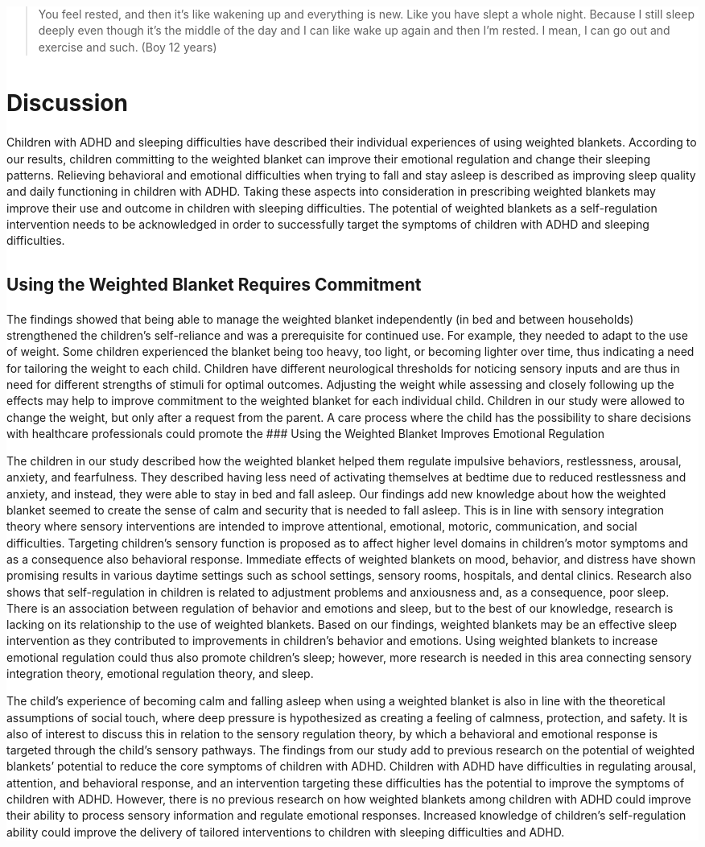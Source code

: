 > You feel rested, and then it’s like wakening up and everything is new. Like you have slept a whole night. Because I still sleep deeply even though it’s the middle of the day and I can like wake up again and then I’m rested. I mean, I can go out and exercise and such. (Boy 12 years)

# Discussion

Children with ADHD and sleeping difficulties have described their individual experiences of using weighted blankets. According to our results, children committing to the weighted blanket can improve their emotional regulation and change their sleeping patterns. Relieving behavioral and emotional difficulties when trying to fall and stay asleep is described as improving sleep quality and daily functioning in children with ADHD. Taking these aspects into consideration in prescribing weighted blankets may improve their use and outcome in children with sleeping difficulties. The potential of weighted blankets as a self-regulation intervention needs to be acknowledged in order to successfully target the symptoms of children with ADHD and sleeping difficulties.

## Using the Weighted Blanket Requires Commitment

The findings showed that being able to manage the weighted blanket independently (in bed and between households) strengthened the children’s self-reliance and was a prerequisite for continued use. For example, they needed to adapt to the use of weight. Some children experienced the blanket being too heavy, too light, or becoming lighter over time, thus indicating a need for tailoring the weight to each child. Children have different neurological thresholds for noticing sensory inputs and are thus in need for different strengths of stimuli for optimal outcomes. Adjusting the weight while assessing and closely following up the effects may help to improve commitment to the weighted blanket for each individual child. Children in our study were allowed to change the weight, but only after a request from the parent. A care process where the child has the possibility to share decisions with healthcare professionals could promote the ### Using the Weighted Blanket Improves Emotional Regulation

The children in our study described how the weighted blanket helped them regulate impulsive behaviors, restlessness, arousal, anxiety, and fearfulness. They described having less need of activating themselves at bedtime due to reduced restlessness and anxiety, and instead, they were able to stay in bed and fall asleep. Our findings add new knowledge about how the weighted blanket seemed to create the sense of calm and security that is needed to fall asleep. This is in line with sensory integration theory where sensory interventions are intended to improve attentional, emotional, motoric, communication, and social difficulties. Targeting children’s sensory function is proposed as to affect higher level domains in children’s motor symptoms and as a consequence also behavioral response. Immediate effects of weighted blankets on mood, behavior, and distress have shown promising results in various daytime settings such as school settings, sensory rooms, hospitals, and dental clinics. Research also shows that self-regulation in children is related to adjustment problems and anxiousness and, as a consequence, poor sleep. There is an association between regulation of behavior and emotions and sleep, but to the best of our knowledge, research is lacking on its relationship to the use of weighted blankets. Based on our findings, weighted blankets may be an effective sleep intervention as they contributed to improvements in children’s behavior and emotions. Using weighted blankets to increase emotional regulation could thus also promote children’s sleep; however, more research is needed in this area connecting sensory integration theory, emotional regulation theory, and sleep.

The child’s experience of becoming calm and falling asleep when using a weighted blanket is also in line with the theoretical assumptions of social touch, where deep pressure is hypothesized as creating a feeling of calmness, protection, and safety. It is also of interest to discuss this in relation to the sensory regulation theory, by which a behavioral and emotional response is targeted through the child’s sensory pathways. The findings from our study add to previous research on the potential of weighted blankets’ potential to reduce the core symptoms of children with ADHD. Children with ADHD have difficulties in regulating arousal, attention, and behavioral response, and an intervention targeting these difficulties has the potential to improve the symptoms of children with ADHD. However, there is no previous research on how weighted blankets among children with ADHD could improve their ability to process sensory information and regulate emotional responses. Increased knowledge of children’s self-regulation ability could improve the delivery of tailored interventions to children with sleeping difficulties and ADHD.
